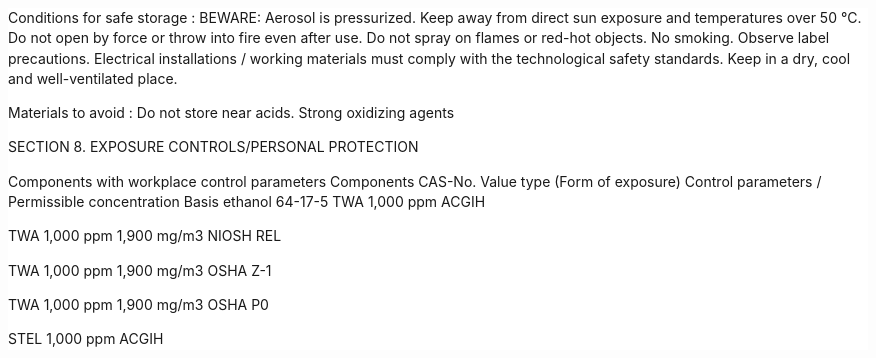 Conditions for safe storage 
: BEWARE: Aerosol is pressurized. Keep away from direct sun 
exposure and temperatures over 50 °C. Do not open by force 
or throw into fire even after use. Do not spray on flames or 
red-hot objects. 
No smoking. 
Observe label precautions. 
Electrical installations / working materials must comply with 
the technological safety standards. 
Keep in a dry, cool and well-ventilated place. 
 
Materials to avoid 
: Do not store near acids. 
Strong oxidizing agents 
 
 
SECTION 8. EXPOSURE CONTROLS/PERSONAL PROTECTION 
 
Components with workplace control parameters 
Components 
CAS-No. 
Value type 
(Form of 
exposure) 
Control 
parameters / 
Permissible 
concentration 
Basis 
ethanol 
64-17-5 
TWA 
1,000 ppm 
ACGIH 
 
 
TWA 
1,000 ppm 
1,900 mg/m3 
NIOSH REL 
 
 
TWA 
1,000 ppm 
1,900 mg/m3 
OSHA Z-1 
 
 
TWA 
1,000 ppm 
1,900 mg/m3 
OSHA P0 
 
 
STEL 
1,000 ppm 
ACGIH 
 